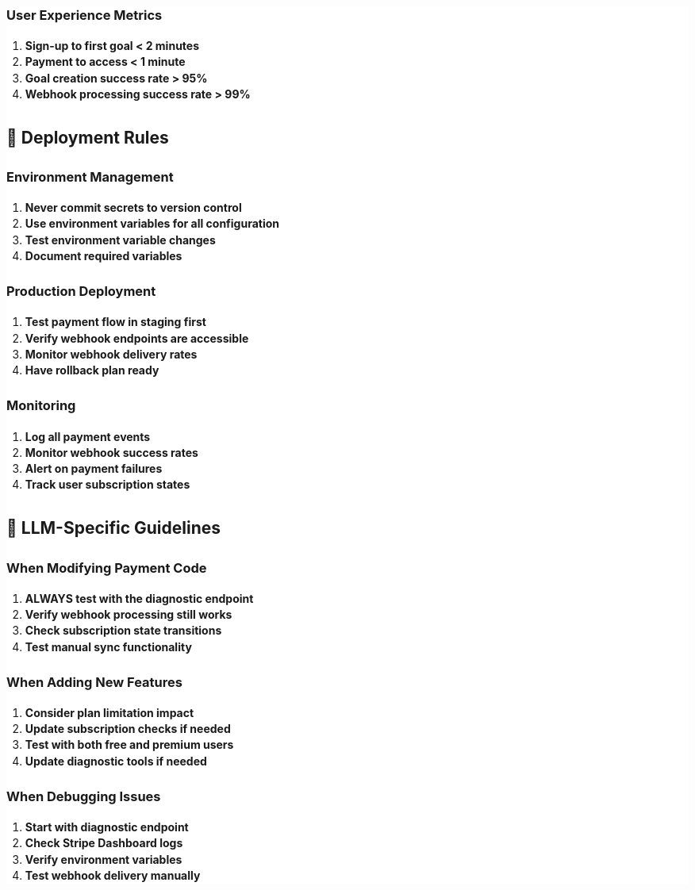 ### User Experience Metrics

1. **Sign-up to first goal < 2 minutes**
2. **Payment to access < 1 minute**
3. **Goal creation success rate > 95%**
4. **Webhook processing success rate > 99%**

## 🔄 Deployment Rules

### Environment Management

1. **Never commit secrets to version control**
2. **Use environment variables for all configuration**
3. **Test environment variable changes**
4. **Document required variables**

### Production Deployment

1. **Test payment flow in staging first**
2. **Verify webhook endpoints are accessible**
3. **Monitor webhook delivery rates**
4. **Have rollback plan ready**

### Monitoring

1. **Log all payment events**
2. **Monitor webhook success rates**
3. **Alert on payment failures**
4. **Track user subscription states**

## 🎯 LLM-Specific Guidelines

### When Modifying Payment Code

1. **ALWAYS test with the diagnostic endpoint**
2. **Verify webhook processing still works**
3. **Check subscription state transitions**
4. **Test manual sync functionality**

### When Adding New Features

1. **Consider plan limitation impact**
2. **Update subscription checks if needed**
3. **Test with both free and premium users**
4. **Update diagnostic tools if needed**

### When Debugging Issues

1. **Start with diagnostic endpoint**
2. **Check Stripe Dashboard logs**
3. **Verify environment variables**
4. **Test webhook delivery manually**
